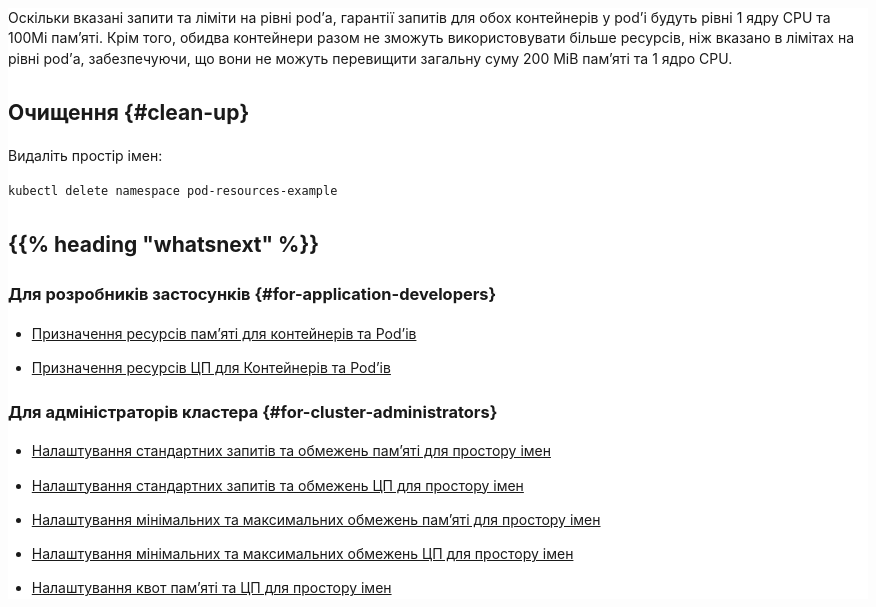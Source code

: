 Оскільки вказані запити та ліміти на рівні podʼа, гарантії запитів для обох контейнерів у podʼі будуть рівні 1 ядру CPU та 100Mi памʼяті. Крім того, обидва контейнери разом не зможуть використовувати більше ресурсів, ніж вказано в лімітах на рівні podʼа, забезпечуючи, що вони не можуть перевищити загальну суму 200 MiB памʼяті та 1 ядро CPU.

## Очищення {#clean-up}

Видаліть простір імен:

```shell
kubectl delete namespace pod-resources-example
```

## {{% heading "whatsnext" %}}

### Для розробників застосунків {#for-application-developers}

* [Призначення ресурсів памʼяті для контейнерів та Podʼів](/docs/tasks/configure-pod-container/assign-memory-resource/)

* [Призначення ресурсів ЦП для Контейнерів та Podʼів](/docs/tasks/configure-pod-container/assign-cpu-resource/)

### Для адміністраторів кластера {#for-cluster-administrators}

* [Налаштування стандартних запитів та обмежень памʼяті для простору імен](/docs/tasks/administer-cluster/manage-resources/memory-default-namespace/)

* [Налаштування стандартних запитів та обмежень ЦП для простору імен](/docs/tasks/administer-cluster/manage-resources/cpu-default-namespace/)

* [Налаштування мінімальних та максимальних обмежень памʼяті для простору імен](/docs/tasks/administer-cluster/manage-resources/memory-constraint-namespace/)

* [Налаштування мінімальних та максимальних обмежень ЦП для простору імен](/docs/tasks/administer-cluster/manage-resources/cpu-constraint-namespace/)

* [Налаштування квот памʼяті та ЦП для простору імен](/docs/tasks/administer-cluster/manage-resources/quota-memory-cpu-namespace/)
